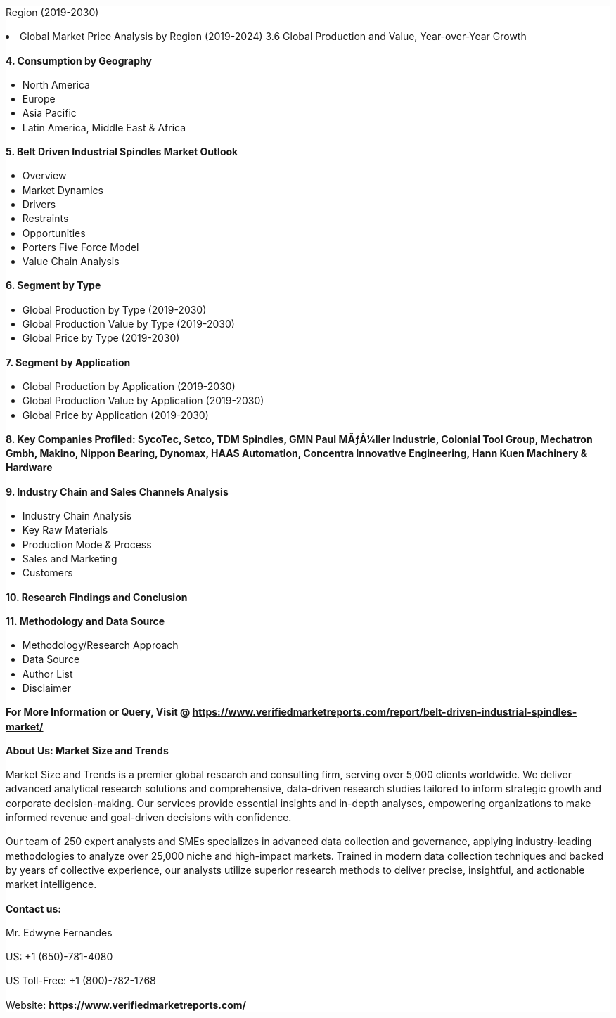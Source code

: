 Region (2019-2030)</li><li>Global Market Price Analysis by Region (2019-2024) 3.6 Global Production and Value, Year-over-Year Growth</li></ul><p><strong>4. Consumption by Geography</strong></p><ul> <li>North America</li> <li>Europe</li> <li>Asia Pacific</li> <li>Latin America, Middle East &amp; Africa</li></ul><p><strong>5. Belt Driven Industrial Spindles Market Outlook</strong></p><ul><li>Overview</li><li>Market Dynamics</li><li>Drivers</li><li>Restraints</li><li>Opportunities</li><li>Porters Five Force Model</li><li>Value Chain Analysis&nbsp;</li></ul><p><strong>6. Segment by Type</strong></p><ul><li>Global Production by Type (2019-2030)</li><li>Global Production Value by Type (2019-2030)</li><li>Global Price by Type (2019-2030)</li></ul><p><strong>7. Segment by Application</strong></p><ul><li>Global Production by Application (2019-2030)</li><li>Global Production Value by Application (2019-2030)</li><li>Global Price by Application (2019-2030)</li></ul><p><strong>8. Key Companies Profiled: SycoTec, Setco, TDM Spindles, GMN Paul MÃƒÂ¼ller Industrie, Colonial Tool Group, Mechatron Gmbh, Makino, Nippon Bearing, Dynomax, HAAS Automation, Concentra Innovative Engineering, Hann Kuen Machinery & Hardware</strong></p><p><strong>9. Industry Chain and Sales Channels Analysis</strong></p><ul><li>Industry Chain Analysis</li><li>Key Raw Materials</li><li>Production Mode &amp; Process</li><li>Sales and Marketing</li><li>Customers</li></ul><p><strong>10. Research Findings and Conclusion</strong></p><p><strong>11. Methodology and Data Source</strong></p><ul><li>Methodology/Research Approach</li><li>Data Source</li><li>Author List</li><li>Disclaimer</li></ul></p><p><strong>For More Information or Query, Visit @ <a href="https://www.verifiedmarketreports.com/report/belt-driven-industrial-spindles-market/">https://www.verifiedmarketreports.com/report/belt-driven-industrial-spindles-market/</a></strong></p><p><strong>About Us: Market Size and Trends</strong></p><p>Market Size and Trends is a premier global research and consulting firm, serving over 5,000 clients worldwide. We deliver advanced analytical research solutions and comprehensive, data-driven research studies tailored to inform strategic growth and corporate decision-making. Our services provide essential insights and in-depth analyses, empowering organizations to make informed revenue and goal-driven decisions with confidence.</p><p>Our team of 250 expert analysts and SMEs specializes in advanced data collection and governance, applying industry-leading methodologies to analyze over 25,000 niche and high-impact markets. Trained in modern data collection techniques and backed by years of collective experience, our analysts utilize superior research methods to deliver precise, insightful, and actionable market intelligence.</p><p><strong>Contact us:</strong></p><p>Mr. Edwyne Fernandes</p><p>US: +1 (650)-781-4080</p><p>US Toll-Free: +1 (800)-782-1768</p><p>Website: <strong><a href="https://www.verifiedmarketreports.com/">https://www.verifiedmarketreports.com/</a></strong></p>
